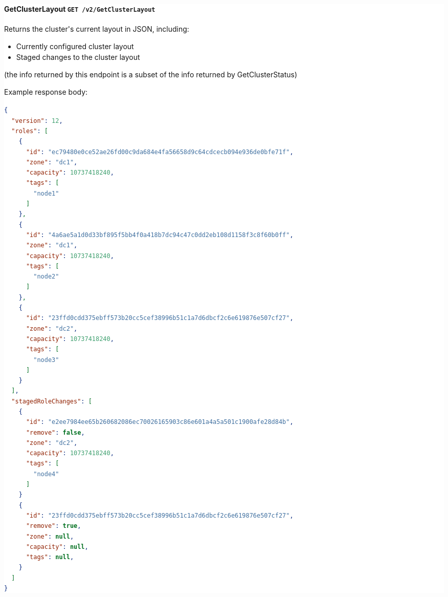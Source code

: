 #### GetClusterLayout `GET /v2/GetClusterLayout`

Returns the cluster's current layout in JSON, including:

- Currently configured cluster layout
- Staged changes to the cluster layout

(the info returned by this endpoint is a subset of the info returned by GetClusterStatus)

Example response body:

```json
{
  "version": 12,
  "roles": [
    {
      "id": "ec79480e0ce52ae26fd00c9da684e4fa56658d9c64cdcecb094e936de0bfe71f",
      "zone": "dc1",
      "capacity": 10737418240,
      "tags": [
        "node1"
      ]
    },
    {
      "id": "4a6ae5a1d0d33bf895f5bb4f0a418b7dc94c47c0dd2eb108d1158f3c8f60b0ff",
      "zone": "dc1",
      "capacity": 10737418240,
      "tags": [
        "node2"
      ]
    },
    {
      "id": "23ffd0cdd375ebff573b20cc5cef38996b51c1a7d6dbcf2c6e619876e507cf27",
      "zone": "dc2",
      "capacity": 10737418240,
      "tags": [
        "node3"
      ]
    }
  ],
  "stagedRoleChanges": [
    {
      "id": "e2ee7984ee65b260682086ec70026165903c86e601a4a5a501c1900afe28d84b",
      "remove": false,
      "zone": "dc2",
      "capacity": 10737418240,
      "tags": [
        "node4"
      ]
    }
    {
      "id": "23ffd0cdd375ebff573b20cc5cef38996b51c1a7d6dbcf2c6e619876e507cf27",
      "remove": true,
      "zone": null,
      "capacity": null,
      "tags": null,
    }
  ]
}
```
